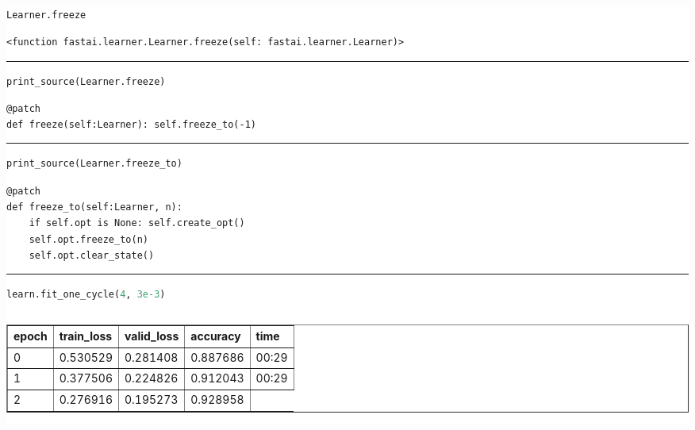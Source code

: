 
```python
Learner.freeze
```
```text
<function fastai.learner.Learner.freeze(self: fastai.learner.Learner)>
```

-----


```python
print_source(Learner.freeze)
```
```text
@patch
def freeze(self:Learner): self.freeze_to(-1)
```

-----


```python
print_source(Learner.freeze_to)
```
```text
@patch
def freeze_to(self:Learner, n):
    if self.opt is None: self.create_opt()
    self.opt.freeze_to(n)
    self.opt.clear_state()
```

-----


```python
learn.fit_one_cycle(4, 3e-3)
```
<div style="overflow-x:auto;">
<table border="1" class="dataframe">
  <thead>
    <tr style="text-align: left;">
      <th>epoch</th>
      <th>train_loss</th>
      <th>valid_loss</th>
      <th>accuracy</th>
      <th>time</th>
    </tr>
  </thead>
  <tbody>
    <tr>
      <td>0</td>
      <td>0.530529</td>
      <td>0.281408</td>
      <td>0.887686</td>
      <td>00:29</td>
    </tr>
    <tr>
      <td>1</td>
      <td>0.377506</td>
      <td>0.224826</td>
      <td>0.912043</td>
      <td>00:29</td>
    </tr>
    <tr>
      <td>2</td>
      <td>0.276916</td>
      <td>0.195273</td>
      <td>0.928958</td>